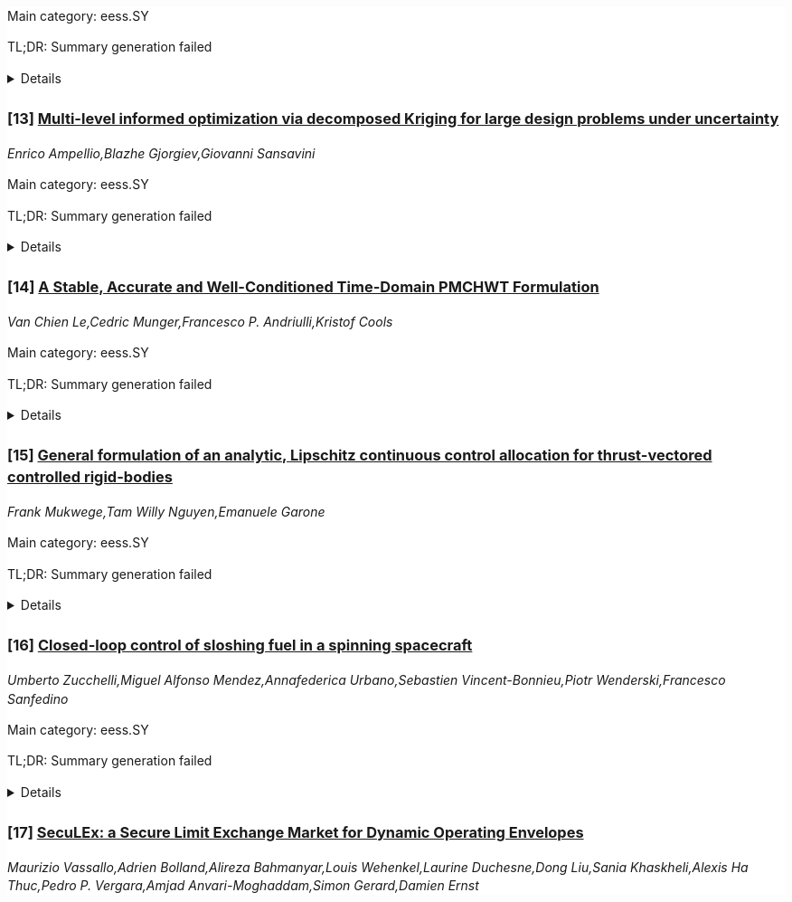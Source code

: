 Main category: eess.SY

TL;DR: Summary generation failed


<details><summary>Details</summary></details>


### [13] [Multi-level informed optimization via decomposed Kriging for large design problems under uncertainty](https://arxiv.org/abs/2510.07904)
*Enrico Ampellio,Blazhe Gjorgiev,Giovanni Sansavini*

Main category: eess.SY

TL;DR: Summary generation failed


<details><summary>Details</summary></details>


### [14] [A Stable, Accurate and Well-Conditioned Time-Domain PMCHWT Formulation](https://arxiv.org/abs/2510.07989)
*Van Chien Le,Cedric Munger,Francesco P. Andriulli,Kristof Cools*

Main category: eess.SY

TL;DR: Summary generation failed


<details><summary>Details</summary></details>


### [15] [General formulation of an analytic, Lipschitz continuous control allocation for thrust-vectored controlled rigid-bodies](https://arxiv.org/abs/2510.08119)
*Frank Mukwege,Tam Willy Nguyen,Emanuele Garone*

Main category: eess.SY

TL;DR: Summary generation failed


<details><summary>Details</summary></details>


### [16] [Closed-loop control of sloshing fuel in a spinning spacecraft](https://arxiv.org/abs/2510.08121)
*Umberto Zucchelli,Miguel Alfonso Mendez,Annafederica Urbano,Sebastien Vincent-Bonnieu,Piotr Wenderski,Francesco Sanfedino*

Main category: eess.SY

TL;DR: Summary generation failed


<details><summary>Details</summary></details>


### [17] [SecuLEx: a Secure Limit Exchange Market for Dynamic Operating Envelopes](https://arxiv.org/abs/2510.08172)
*Maurizio Vassallo,Adrien Bolland,Alireza Bahmanyar,Louis Wehenkel,Laurine Duchesne,Dong Liu,Sania Khaskheli,Alexis Ha Thuc,Pedro P. Vergara,Amjad Anvari-Moghaddam,Simon Gerard,Damien Ernst*
